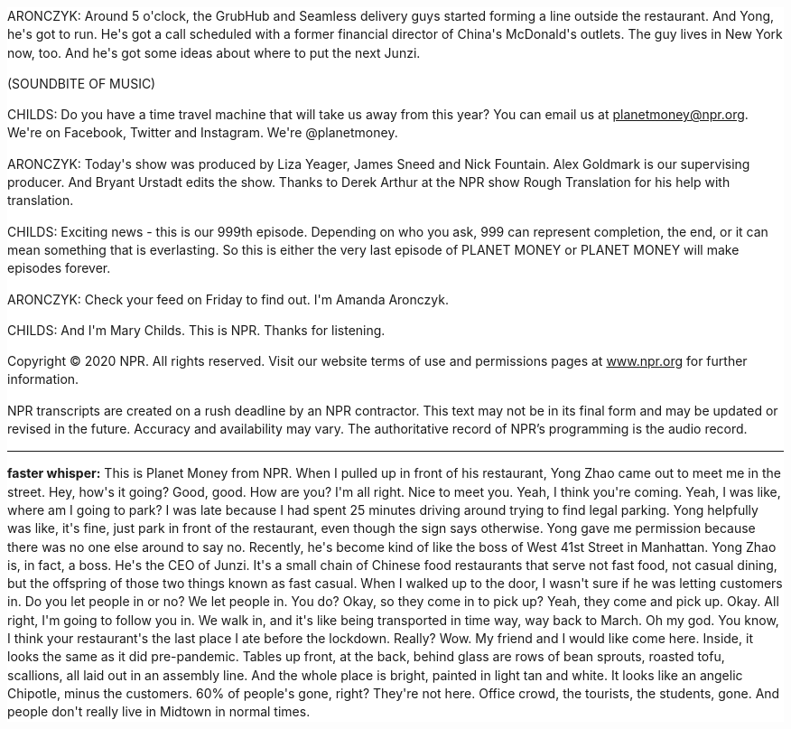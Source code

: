 ARONCZYK: Around 5 o'clock, the GrubHub and Seamless delivery guys started forming a line outside the restaurant. And Yong, he's got to run. He's got a call scheduled with a former financial director of China's McDonald's outlets. The guy lives in New York now, too. And he's got some ideas about where to put the next Junzi.

(SOUNDBITE OF MUSIC)

CHILDS: Do you have a time travel machine that will take us away from this year? You can email us at planetmoney@npr.org. We're on Facebook, Twitter and Instagram. We're @planetmoney.

ARONCZYK: Today's show was produced by Liza Yeager, James Sneed and Nick Fountain. Alex Goldmark is our supervising producer. And Bryant Urstadt edits the show. Thanks to Derek Arthur at the NPR show Rough Translation for his help with translation.

CHILDS: Exciting news - this is our 999th episode. Depending on who you ask, 999 can represent completion, the end, or it can mean something that is everlasting. So this is either the very last episode of PLANET MONEY or PLANET MONEY will make episodes forever.

ARONCZYK: Check your feed on Friday to find out. I'm Amanda Aronczyk.

CHILDS: And I'm Mary Childs. This is NPR. Thanks for listening.

Copyright © 2020 NPR. All rights reserved. Visit our website terms of use and permissions pages at www.npr.org for further information.

NPR transcripts are created on a rush deadline by an NPR contractor. This text may not be in its final form and may be updated or revised in the future. Accuracy and availability may vary. The authoritative record of NPR’s programming is the audio record.

----

**faster whisper:**
This is Planet Money from NPR.
When I pulled up in front of his restaurant,
Yong Zhao came out to meet me in the street.
Hey, how's it going?
Good, good. How are you?
I'm all right. Nice to meet you.
Yeah, I think you're coming.
Yeah, I was like, where am I going to park?
I was late because I had spent 25 minutes driving around trying to find legal parking.
Yong helpfully was like, it's fine, just park in front of the restaurant,
even though the sign says otherwise.
Yong gave me permission because there was no one else around to say no.
Recently, he's become kind of like the boss of West 41st Street in Manhattan.
Yong Zhao is, in fact, a boss.
He's the CEO of Junzi.
It's a small chain of Chinese food restaurants that serve not fast food,
not casual dining, but the offspring of those two things known as fast casual.
When I walked up to the door, I wasn't sure if he was letting customers in.
Do you let people in or no?
We let people in.
You do? Okay, so they come in to pick up?
Yeah, they come and pick up.
Okay. All right, I'm going to follow you in.
We walk in, and it's like being transported in time way, way back to March.
Oh my god.
You know, I think your restaurant's the last place I ate before the lockdown.
Really? Wow.
My friend and I would like come here.
Inside, it looks the same as it did pre-pandemic.
Tables up front, at the back, behind glass are rows of bean sprouts,
roasted tofu, scallions, all laid out in an assembly line.
And the whole place is bright, painted in light tan and white.
It looks like an angelic Chipotle, minus the customers.
60% of people's gone, right? They're not here.
Office crowd, the tourists, the students, gone.
And people don't really live in Midtown in normal times.
